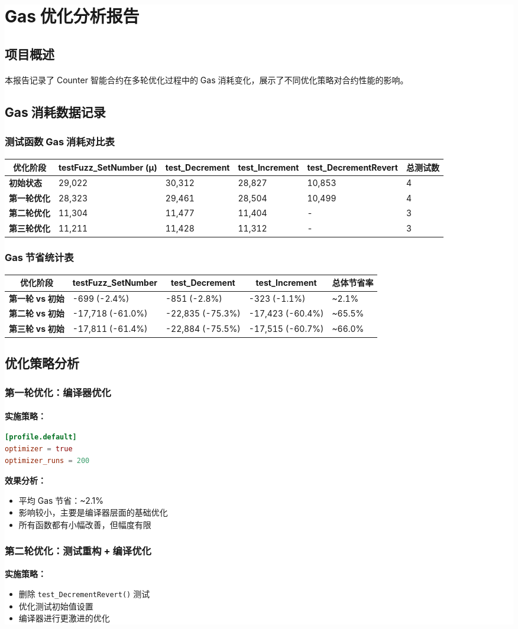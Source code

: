 # Gas 优化分析报告

## 项目概述
本报告记录了 Counter 智能合约在多轮优化过程中的 Gas 消耗变化，展示了不同优化策略对合约性能的影响。

## Gas 消耗数据记录

### 测试函数 Gas 消耗对比表

| 优化阶段 | testFuzz_SetNumber (μ) | test_Decrement | test_Increment | test_DecrementRevert | 总测试数 |
|---------|----------------------|----------------|----------------|-------------------|---------|
| **初始状态** | 29,022 | 30,312 | 28,827 | 10,853 | 4 |
| **第一轮优化** | 28,323 | 29,461 | 28,504 | 10,499 | 4 |
| **第二轮优化** | 11,304 | 11,477 | 11,404 | - | 3 |
| **第三轮优化** | 11,211 | 11,428 | 11,312 | - | 3 |

### Gas 节省统计表

| 优化阶段 | testFuzz_SetNumber | test_Decrement | test_Increment | 总体节省率 |
|---------|-------------------|----------------|----------------|-----------|
| **第一轮 vs 初始** | -699 (-2.4%) | -851 (-2.8%) | -323 (-1.1%) | ~2.1% |
| **第二轮 vs 初始** | -17,718 (-61.0%) | -22,835 (-75.3%) | -17,423 (-60.4%) | ~65.5% |
| **第三轮 vs 初始** | -17,811 (-61.4%) | -22,884 (-75.5%) | -17,515 (-60.7%) | ~66.0% |

## 优化策略分析

### 第一轮优化：编译器优化
**实施策略：**
```toml
[profile.default]
optimizer = true
optimizer_runs = 200
```

**效果分析：**
- 平均 Gas 节省：~2.1%
- 影响较小，主要是编译器层面的基础优化
- 所有函数都有小幅改善，但幅度有限

### 第二轮优化：测试重构 + 编译优化
**实施策略：**
- 删除 `test_DecrementRevert()` 测试
- 优化测试初始值设置
- 编译器进行更激进的优化
